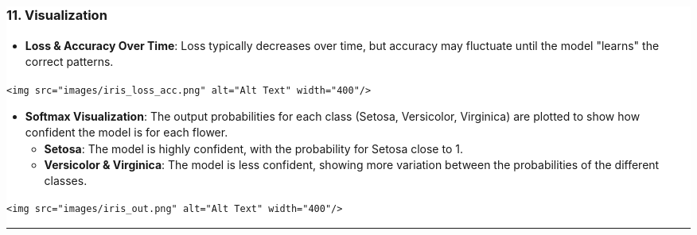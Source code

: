 
### 11. **Visualization**
   - **Loss & Accuracy Over Time**: Loss typically decreases over time, but accuracy may fluctuate until the model "learns" the correct patterns.

    <img src="images/iris_loss_acc.png" alt="Alt Text" width="400"/>
  
   - **Softmax Visualization**: The output probabilities for each class (Setosa, Versicolor, Virginica) are plotted to show how confident the model is for each flower.
     - **Setosa**: The model is highly confident, with the probability for Setosa close to 1.
     - **Versicolor & Virginica**: The model is less confident, showing more variation between the probabilities of the different classes.

    <img src="images/iris_out.png" alt="Alt Text" width="400"/>
---
